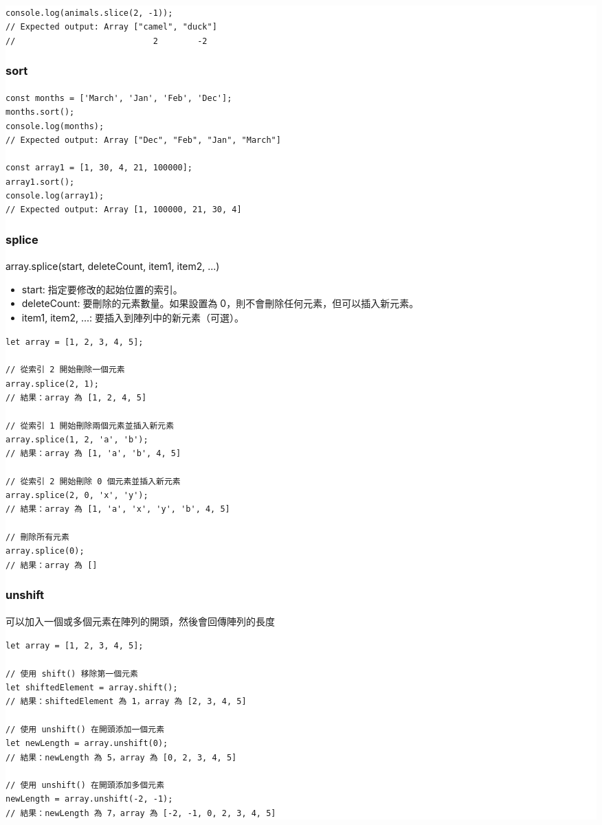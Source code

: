 ```JS
console.log(animals.slice(2, -1));
// Expected output: Array ["camel", "duck"]
//                            2        -2
```

### sort
```JS
const months = ['March', 'Jan', 'Feb', 'Dec'];
months.sort();
console.log(months);
// Expected output: Array ["Dec", "Feb", "Jan", "March"]

const array1 = [1, 30, 4, 21, 100000];
array1.sort();
console.log(array1);
// Expected output: Array [1, 100000, 21, 30, 4]
```


### splice
array.splice(start, deleteCount, item1, item2, ...)
* start: 指定要修改的起始位置的索引。
* deleteCount: 要刪除的元素數量。如果設置為 0，則不會刪除任何元素，但可以插入新元素。
* item1, item2, ...: 要插入到陣列中的新元素（可選）。
```JS
let array = [1, 2, 3, 4, 5];

// 從索引 2 開始刪除一個元素
array.splice(2, 1);
// 結果：array 為 [1, 2, 4, 5]

// 從索引 1 開始刪除兩個元素並插入新元素
array.splice(1, 2, 'a', 'b');
// 結果：array 為 [1, 'a', 'b', 4, 5]

// 從索引 2 開始刪除 0 個元素並插入新元素
array.splice(2, 0, 'x', 'y');
// 結果：array 為 [1, 'a', 'x', 'y', 'b', 4, 5]

// 刪除所有元素
array.splice(0);
// 結果：array 為 []
```


### unshift
可以加入一個或多個元素在陣列的開頭，然後會回傳陣列的長度
```JS
let array = [1, 2, 3, 4, 5];

// 使用 shift() 移除第一個元素
let shiftedElement = array.shift();
// 結果：shiftedElement 為 1，array 為 [2, 3, 4, 5]

// 使用 unshift() 在開頭添加一個元素
let newLength = array.unshift(0);
// 結果：newLength 為 5，array 為 [0, 2, 3, 4, 5]

// 使用 unshift() 在開頭添加多個元素
newLength = array.unshift(-2, -1);
// 結果：newLength 為 7，array 為 [-2, -1, 0, 2, 3, 4, 5]
```
